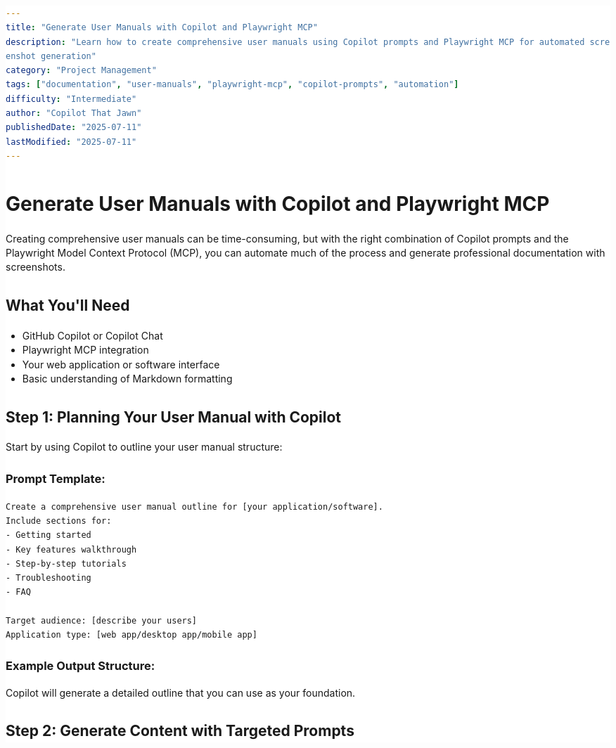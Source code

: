 ```yaml
---
title: "Generate User Manuals with Copilot and Playwright MCP"
description: "Learn how to create comprehensive user manuals using Copilot prompts and Playwright MCP for automated screenshot generation"
category: "Project Management"
tags: ["documentation", "user-manuals", "playwright-mcp", "copilot-prompts", "automation"]
difficulty: "Intermediate"
author: "Copilot That Jawn"
publishedDate: "2025-07-11"
lastModified: "2025-07-11"
---
```


# Generate User Manuals with Copilot and Playwright MCP

Creating comprehensive user manuals can be time-consuming, but with the right combination of Copilot prompts and the Playwright Model Context Protocol (MCP), you can automate much of the process and generate professional documentation with screenshots.

## What You'll Need

- GitHub Copilot or Copilot Chat
- Playwright MCP integration
- Your web application or software interface
- Basic understanding of Markdown formatting

## Step 1: Planning Your User Manual with Copilot

Start by using Copilot to outline your user manual structure:

### Prompt Template:
```
Create a comprehensive user manual outline for [your application/software]. 
Include sections for:
- Getting started
- Key features walkthrough
- Step-by-step tutorials
- Troubleshooting
- FAQ

Target audience: [describe your users]
Application type: [web app/desktop app/mobile app]
```

### Example Output Structure:
Copilot will generate a detailed outline that you can use as your foundation.

## Step 2: Generate Content with Targeted Prompts
